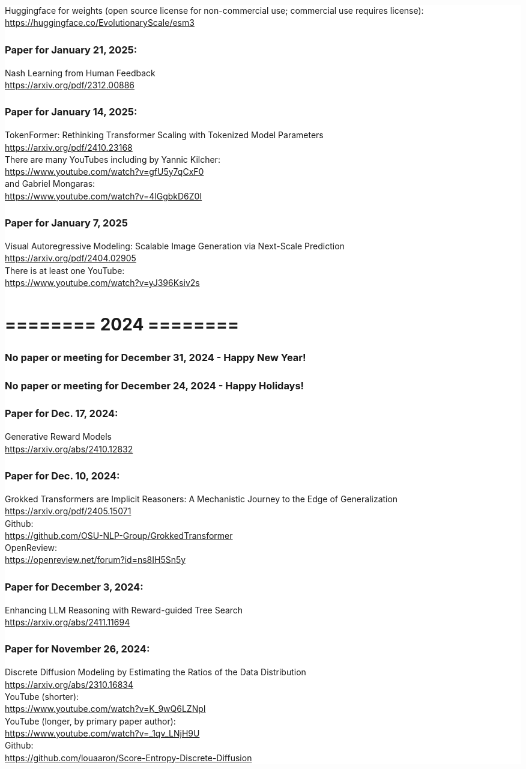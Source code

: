 Huggingface for weights (open source license for non-commercial use; commercial use requires license):   
https://huggingface.co/EvolutionaryScale/esm3   
   
### Paper for January 21, 2025:   
Nash Learning from Human Feedback   
https://arxiv.org/pdf/2312.00886   
   
### Paper for January 14, 2025:
TokenFormer: Rethinking Transformer Scaling with Tokenized Model Parameters   
https://arxiv.org/pdf/2410.23168   
There are many YouTubes including by Yannic Kilcher:   
https://www.youtube.com/watch?v=gfU5y7qCxF0   
and Gabriel Mongaras:   
https://www.youtube.com/watch?v=4lGgbkD6Z0I   
   
### Paper for January 7, 2025   
Visual Autoregressive Modeling: Scalable Image Generation via Next-Scale Prediction   
https://arxiv.org/pdf/2404.02905   
There is at least one YouTube:   
https://www.youtube.com/watch?v=yJ396Ksiv2s   

# ======== 2024 ========  
### No paper or meeting for December 31, 2024 - Happy New Year!   
   
### No paper or meeting for December 24, 2024 - Happy Holidays!   
   
### Paper for Dec. 17, 2024:
Generative Reward Models     
https://arxiv.org/abs/2410.12832    
    
### Paper for Dec. 10, 2024:   
Grokked Transformers are Implicit Reasoners: A Mechanistic Journey to the Edge of Generalization   
https://arxiv.org/pdf/2405.15071   
Github:   
https://github.com/OSU-NLP-Group/GrokkedTransformer   
OpenReview:   
https://openreview.net/forum?id=ns8IH5Sn5y   
   
### Paper for December 3, 2024:   
Enhancing LLM Reasoning with Reward-guided Tree Search   
https://arxiv.org/abs/2411.11694   

### Paper for November 26, 2024:   
Discrete Diffusion Modeling by Estimating the Ratios of the Data Distribution   
https://arxiv.org/abs/2310.16834   
YouTube (shorter):   
https://www.youtube.com/watch?v=K_9wQ6LZNpI   
YouTube (longer, by primary paper author):   
https://www.youtube.com/watch?v=_1qv_LNjH9U   
Github:   
https://github.com/louaaron/Score-Entropy-Discrete-Diffusion   
   